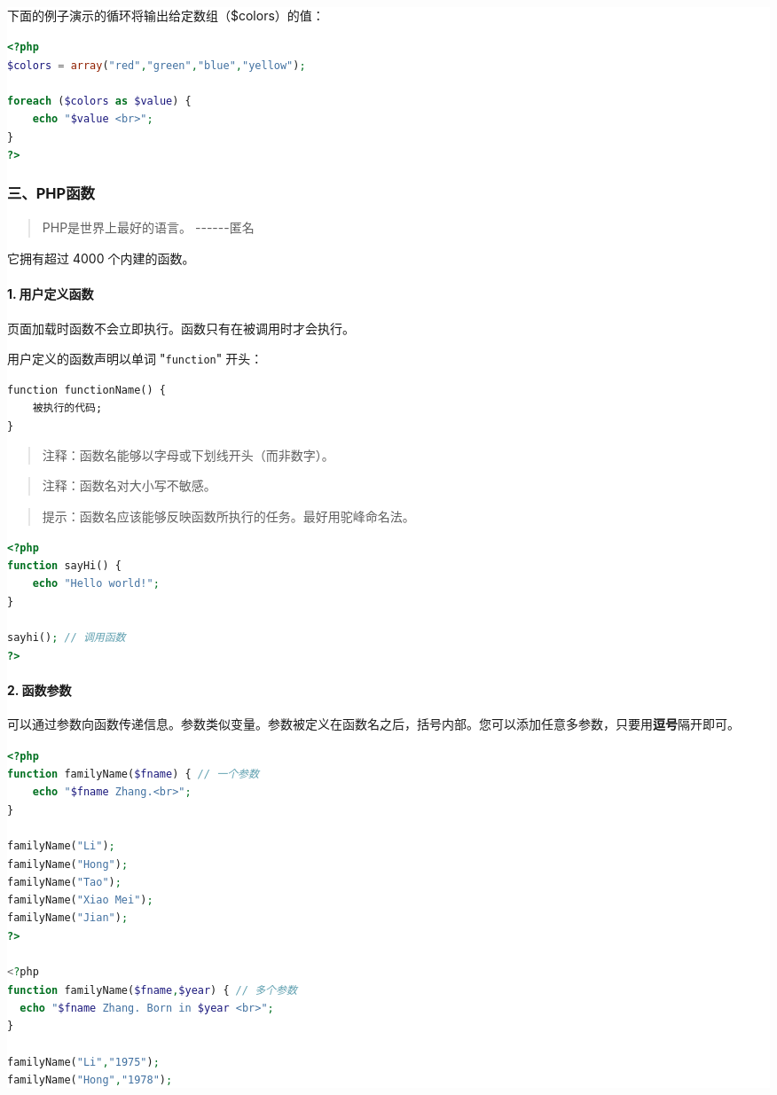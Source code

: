 下面的例子演示的循环将输出给定数组（$colors）的值：

```php
<?php
$colors = array("red","green","blue","yellow");

foreach ($colors as $value) {
    echo "$value <br>";
}
?>
```

### 三、PHP函数

> PHP是世界上最好的语言。	------匿名

它拥有超过 4000 个内建的函数。

#### 1. 用户定义函数

页面加载时函数不会立即执行。函数只有在被调用时才会执行。

用户定义的函数声明以单词 "`function`" 开头：

```
function functionName() {
    被执行的代码;
}
```

> 注释：函数名能够以字母或下划线开头（而非数字）。

> 注释：函数名对大小写不敏感。

> 提示：函数名应该能够反映函数所执行的任务。最好用驼峰命名法。

```php
<?php
function sayHi() {
    echo "Hello world!";
}

sayhi(); // 调用函数
?>
```

#### 2. 函数参数

可以通过参数向函数传递信息。参数类似变量。参数被定义在函数名之后，括号内部。您可以添加任意多参数，只要用**逗号**隔开即可。

```php
<?php
function familyName($fname) { // 一个参数
    echo "$fname Zhang.<br>";
}

familyName("Li");
familyName("Hong");
familyName("Tao");
familyName("Xiao Mei");
familyName("Jian");
?>
    
<?php
function familyName($fname,$year) { // 多个参数
  echo "$fname Zhang. Born in $year <br>";
}

familyName("Li","1975");
familyName("Hong","1978");
```